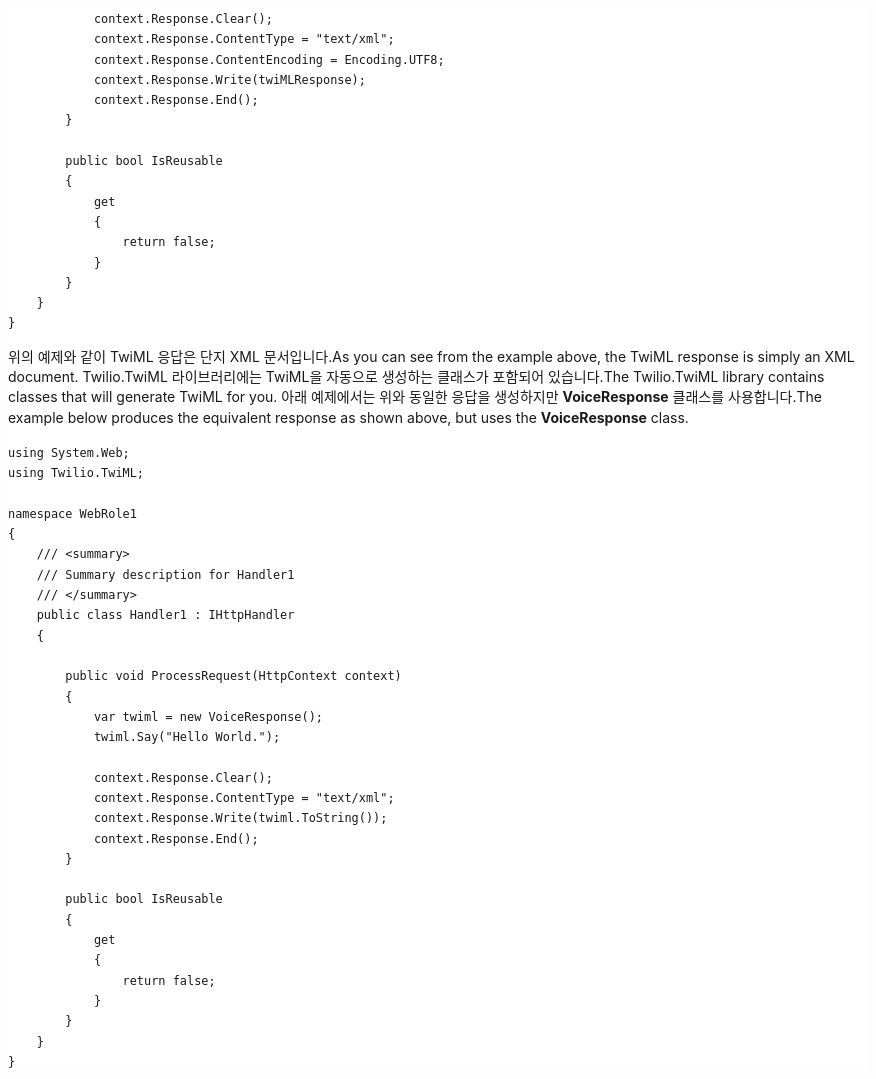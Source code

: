                 context.Response.Clear();
                context.Response.ContentType = "text/xml";
                context.Response.ContentEncoding = Encoding.UTF8;
                context.Response.Write(twiMLResponse);
                context.Response.End();
            }

            public bool IsReusable
            {
                get
                {
                    return false;
                }
            }
        }
    }
    
<span data-ttu-id="2c069-214">위의 예제와 같이 TwiML 응답은 단지 XML 문서입니다.</span><span class="sxs-lookup"><span data-stu-id="2c069-214">As you can see from the example above, the TwiML response is simply an XML document.</span></span> <span data-ttu-id="2c069-215">Twilio.TwiML 라이브러리에는 TwiML을 자동으로 생성하는 클래스가 포함되어 있습니다.</span><span class="sxs-lookup"><span data-stu-id="2c069-215">The Twilio.TwiML library contains classes that will generate TwiML for you.</span></span> <span data-ttu-id="2c069-216">아래 예제에서는 위와 동일한 응답을 생성하지만 **VoiceResponse** 클래스를 사용합니다.</span><span class="sxs-lookup"><span data-stu-id="2c069-216">The example below produces the equivalent response as shown above, but uses the **VoiceResponse** class.</span></span>

    using System.Web;
    using Twilio.TwiML;

    namespace WebRole1
    {
        /// <summary>
        /// Summary description for Handler1
        /// </summary>
        public class Handler1 : IHttpHandler
        {

            public void ProcessRequest(HttpContext context)
            {
                var twiml = new VoiceResponse();
                twiml.Say("Hello World.");

                context.Response.Clear();
                context.Response.ContentType = "text/xml";
                context.Response.Write(twiml.ToString());
                context.Response.End();
            }

            public bool IsReusable
            {
                get
                {
                    return false;
                }
            }
        }
    }
